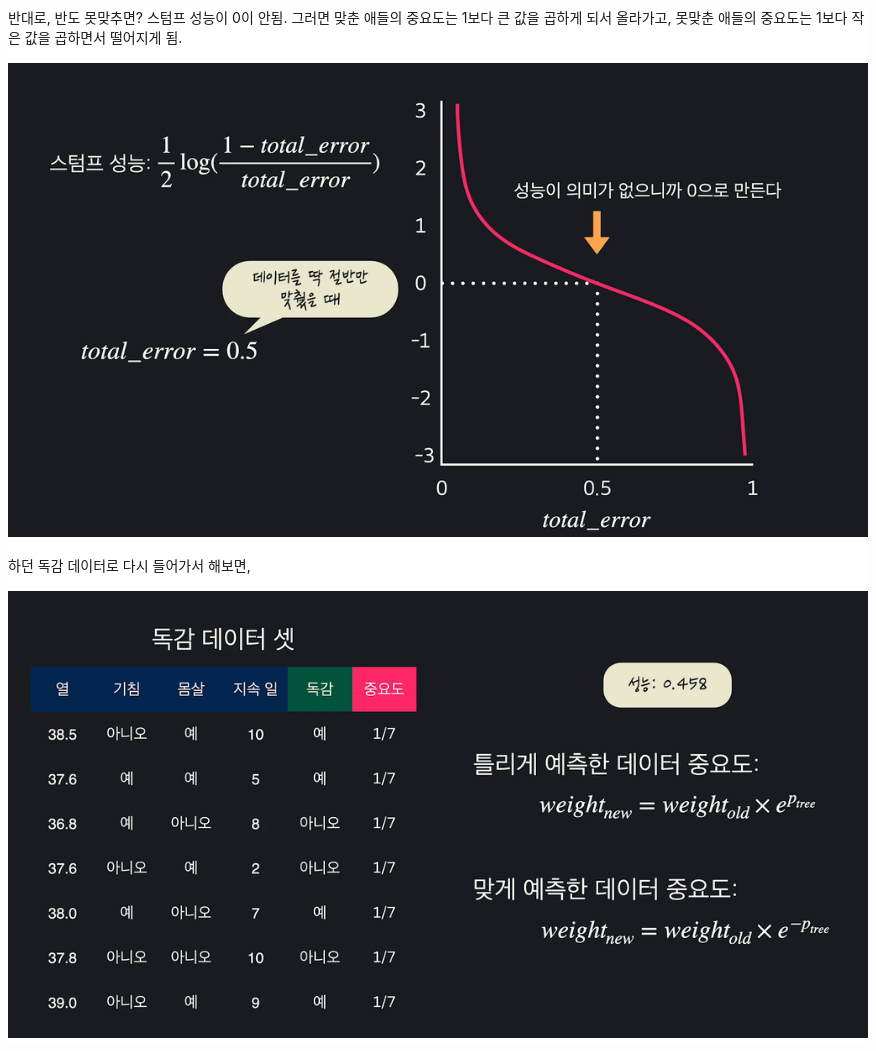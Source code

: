   반대로, 반도 못맞추면? 스텀프 성능이 0이 안됨. 그러면 맞춘 애들의 중요도는 1보다 큰 값을 곱하게 되서 올라가고, 못맞춘 애들의 중요도는 1보다 작은 값을 곱하면서 떨어지게 됨. 

  <img src="./resources/9_10.png" alt="9_1" style="zoom:100%;" />

  하던 독감 데이터로 다시 들어가서 해보면, 

  <img src="./resources/9_15.png" alt="9_1"/>
